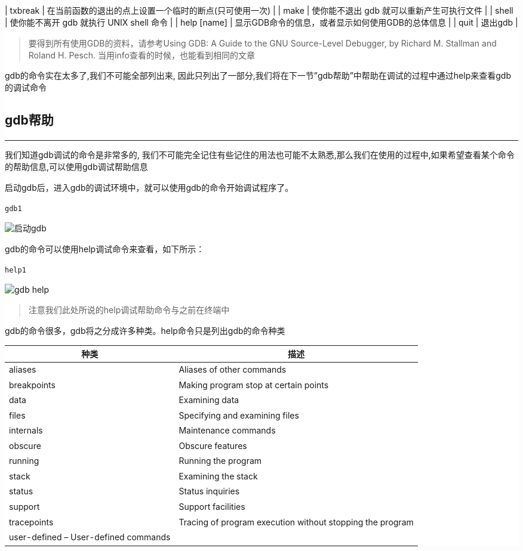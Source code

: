 | txbreak               | 在当前函数的退出的点上设置一个临时的断点(只可使用一次)       |
| make                  | 使你能不退出 gdb 就可以重新产生可执行文件                    |
| shell                 | 使你能不离开 gdb 就执行 UNIX shell 命令                      |
| help [name]           | 显示GDB命令的信息，或者显示如何使用GDB的总体信息             |
| quit                  | 退出gdb                                                      |

> 要得到所有使用GDB的资料，请参考Using GDB: A Guide to the GNU Source-Level Debugger, by Richard M. Stallman and Roland H. Pesch. 当用info查看的时候，也能看到相同的文章

gdb的命令实在太多了,我们不可能全部列出来, 因此只列出了一部分,我们将在下一节”gdb帮助”中帮助在调试的过程中通过help来查看gdb的调试命令

## gdb帮助

------

我们知道gdb调试的命令是非常多的, 我们不可能完全记住有些记住的用法也可能不太熟悉,那么我们在使用的过程中,如果希望查看某个命令的帮助信息,可以使用gdb调试帮助信息

启动gdb后，进入gdb的调试环境中，就可以使用gdb的命令开始调试程序了。

```c
gdb1
```

![启动gdb](Linux_GDB.assets/20160614142948460)

gdb的命令可以使用help调试命令来查看，如下所示：

```c
help1
```

![gdb help](Linux_GDB.assets/20160614143024569)

> 注意我们此处所说的help调试帮助命令与之前在终端中

gdb的命令很多，gdb将之分成许多种类。help命令只是列出gdb的命令种类

| 种类                                 | 描述                                                      |
| ------------------------------------ | --------------------------------------------------------- |
| aliases                              | Aliases of other commands                                 |
| breakpoints                          | Making program stop at certain points                     |
| data                                 | Examining data                                            |
| files                                | Specifying and examining files                            |
| internals                            | Maintenance commands                                      |
| obscure                              | Obscure features                                          |
| running                              | Running the program                                       |
| stack                                | Examining the stack                                       |
| status                               | Status inquiries                                          |
| support                              | Support facilities                                        |
| tracepoints                          | Tracing of program execution without stopping the program |
| user-defined – User-defined commands |                                                           |
